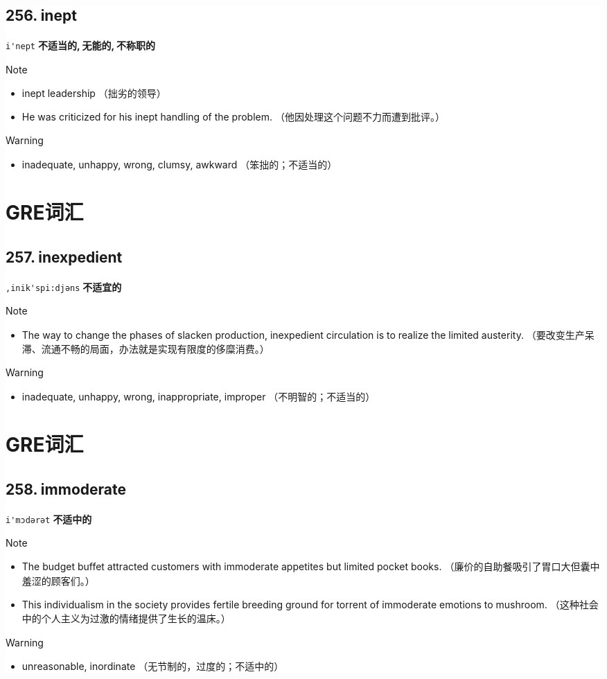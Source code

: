 ## 256. inept

`i'nept`  **不适当的, 无能的, 不称职的**

> [!NOTE]
>
> - inept leadership （拙劣的领导）
>
> - He was criticized for his inept handling of the problem. （他因处理这个问题不力而遭到批评。）
>

> [!WARNING]
>
> - inadequate, unhappy, wrong, clumsy, awkward （笨拙的；不适当的）
>

# GRE词汇

## 257. inexpedient

`,inik'spi:djəns`  **不适宜的**

> [!NOTE]
>
> - The way to change the phases of slacken production, inexpedient circulation is to realize the limited austerity. （要改变生产呆滞、流通不畅的局面，办法就是实现有限度的侈糜消费。）
>

> [!WARNING]
>
> - inadequate, unhappy, wrong, inappropriate, improper （不明智的；不适当的）
>

# GRE词汇

## 258. immoderate

`i'mɔdərət`  **不适中的**

> [!NOTE]
>
> - The budget buffet attracted customers with immoderate appetites but limited pocket books. （廉价的自助餐吸引了胃口大但囊中羞涩的顾客们。）
>
> - This individualism in the society provides fertile breeding ground for torrent of immoderate emotions to mushroom. （这种社会中的个人主义为过激的情绪提供了生长的温床。）
>

> [!WARNING]
>
> - unreasonable, inordinate （无节制的，过度的；不适中的）
>
